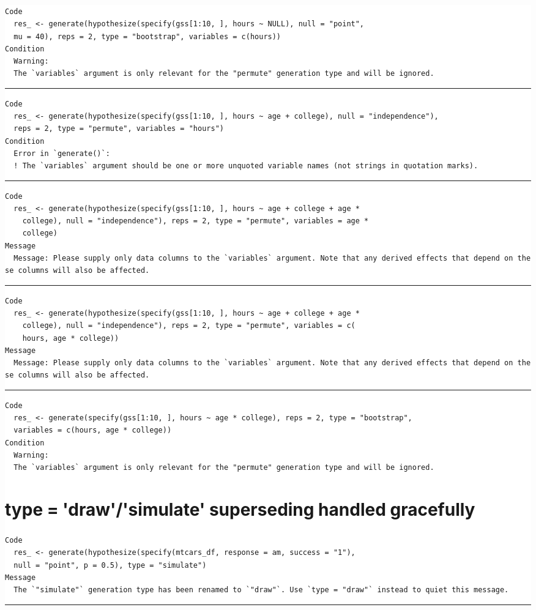 
    Code
      res_ <- generate(hypothesize(specify(gss[1:10, ], hours ~ NULL), null = "point",
      mu = 40), reps = 2, type = "bootstrap", variables = c(hours))
    Condition
      Warning:
      The `variables` argument is only relevant for the "permute" generation type and will be ignored.

---

    Code
      res_ <- generate(hypothesize(specify(gss[1:10, ], hours ~ age + college), null = "independence"),
      reps = 2, type = "permute", variables = "hours")
    Condition
      Error in `generate()`:
      ! The `variables` argument should be one or more unquoted variable names (not strings in quotation marks).

---

    Code
      res_ <- generate(hypothesize(specify(gss[1:10, ], hours ~ age + college + age *
        college), null = "independence"), reps = 2, type = "permute", variables = age *
        college)
    Message
      Message: Please supply only data columns to the `variables` argument. Note that any derived effects that depend on these columns will also be affected.

---

    Code
      res_ <- generate(hypothesize(specify(gss[1:10, ], hours ~ age + college + age *
        college), null = "independence"), reps = 2, type = "permute", variables = c(
        hours, age * college))
    Message
      Message: Please supply only data columns to the `variables` argument. Note that any derived effects that depend on these columns will also be affected.

---

    Code
      res_ <- generate(specify(gss[1:10, ], hours ~ age * college), reps = 2, type = "bootstrap",
      variables = c(hours, age * college))
    Condition
      Warning:
      The `variables` argument is only relevant for the "permute" generation type and will be ignored.

# type = 'draw'/'simulate' superseding handled gracefully

    Code
      res_ <- generate(hypothesize(specify(mtcars_df, response = am, success = "1"),
      null = "point", p = 0.5), type = "simulate")
    Message
      The `"simulate"` generation type has been renamed to `"draw"`. Use `type = "draw"` instead to quiet this message.

---